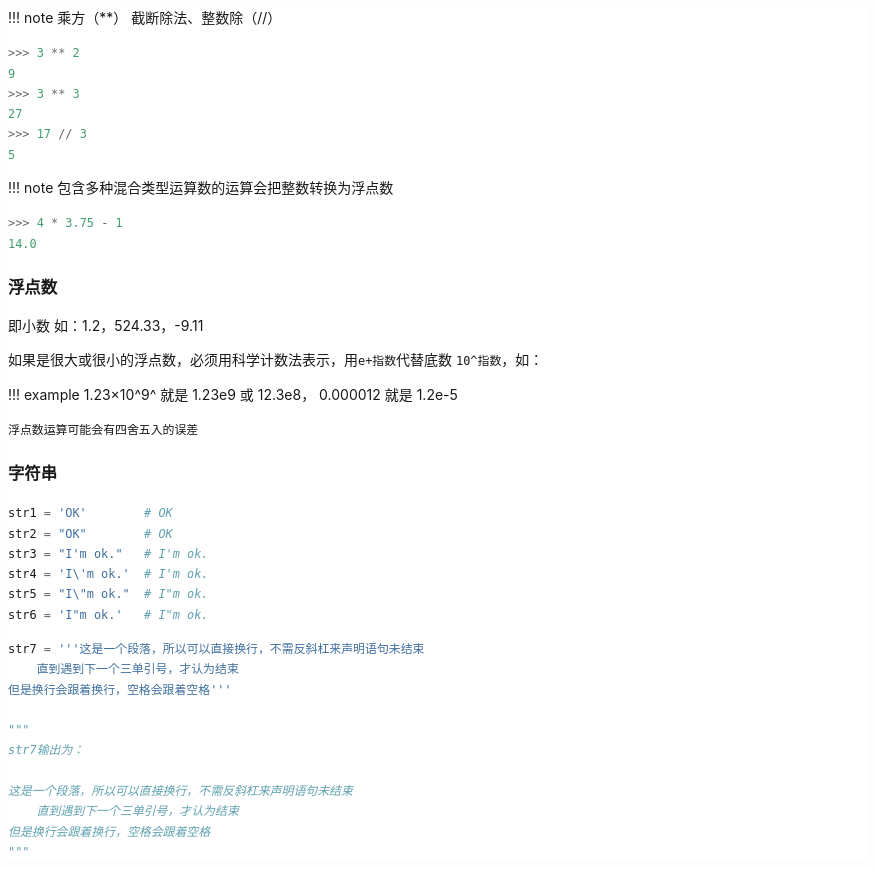 !!! note
    乘方（**）    截断除法、整数除（//）

```python
>>> 3 ** 2
9
>>> 3 ** 3
27
>>> 17 // 3
5
```

!!! note
    包含多种混合类型运算数的运算会把整数转换为浮点数

```python
>>> 4 * 3.75 - 1
14.0
```



### 浮点数
即小数 如：1.2，524.33，-9.11

如果是很大或很小的浮点数，必须用科学计数法表示，用`e+指数`代替底数 `10^指数`，如：

!!! example
    1.23×10^9^ 就是 1.23e9 或 12.3e8，  0.000012 就是 1.2e-5

    浮点数运算可能会有四舍五入的误差

### 字符串

```python
str1 = 'OK'        # OK
str2 = "OK"        # OK
str3 = "I'm ok."   # I'm ok.
str4 = 'I\'m ok.'  # I'm ok.
str5 = "I\"m ok."  # I"m ok.
str6 = 'I"m ok.'   # I"m ok.
```

```python
str7 = '''这是一个段落，所以可以直接换行，不需反斜杠来声明语句未结束
    直到遇到下一个三单引号，才认为结束
但是换行会跟着换行，空格会跟着空格'''

"""
str7输出为：

这是一个段落，所以可以直接换行，不需反斜杠来声明语句未结束
    直到遇到下一个三单引号，才认为结束
但是换行会跟着换行，空格会跟着空格
"""
```
